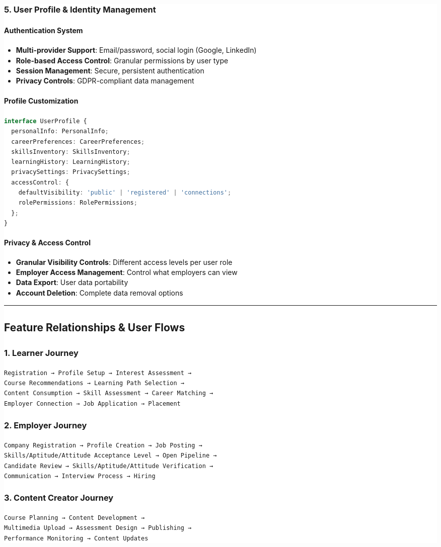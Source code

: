 ### 5. User Profile & Identity Management

#### Authentication System
- **Multi-provider Support**: Email/password, social login (Google, LinkedIn)
- **Role-based Access Control**: Granular permissions by user type
- **Session Management**: Secure, persistent authentication
- **Privacy Controls**: GDPR-compliant data management

#### Profile Customization
```typescript
interface UserProfile {
  personalInfo: PersonalInfo;
  careerPreferences: CareerPreferences;
  skillsInventory: SkillsInventory;
  learningHistory: LearningHistory;
  privacySettings: PrivacySettings;
  accessControl: {
    defaultVisibility: 'public' | 'registered' | 'connections';
    rolePermissions: RolePermissions;
  };
}
```

#### Privacy & Access Control
- **Granular Visibility Controls**: Different access levels per user role
- **Employer Access Management**: Control what employers can view
- **Data Export**: User data portability
- **Account Deletion**: Complete data removal options

---

## Feature Relationships & User Flows

### 1. Learner Journey
```
Registration → Profile Setup → Interest Assessment → 
Course Recommendations → Learning Path Selection → 
Content Consumption → Skill Assessment → Career Matching → 
Employer Connection → Job Application → Placement
```

### 2. Employer Journey
```
Company Registration → Profile Creation → Job Posting → 
Skills/Aptitude/Attitude Acceptance Level → Open Pipeline → 
Candidate Review → Skills/Aptitude/Attitude Verification → 
Communication → Interview Process → Hiring

```

### 3. Content Creator Journey
```
Course Planning → Content Development → 
Multimedia Upload → Assessment Design → Publishing → 
Performance Monitoring → Content Updates

```

